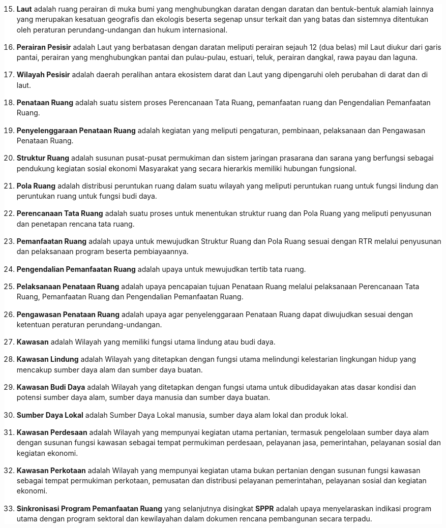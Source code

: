 15. **Laut** adalah ruang perairan di muka bumi yang menghubungkan daratan dengan daratan dan bentuk-bentuk alamiah lainnya yang merupakan kesatuan geografis dan ekologis beserta segenap unsur terkait dan yang batas dan sistemnya ditentukan oleh peraturan perundang-undangan dan hukum internasional.

16. **Perairan Pesisir** adalah Laut yang berbatasan dengan daratan meliputi perairan sejauh 12 (dua belas) mil Laut diukur dari garis pantai, perairan yang menghubungkan pantai dan pulau-pulau, estuari, teluk, perairan dangkal, rawa payau dan laguna.

17. **Wilayah Pesisir** adalah daerah peralihan antara ekosistem darat dan Laut yang dipengaruhi oleh perubahan di darat dan di laut.

18. **Penataan Ruang** adalah suatu sistem proses Perencanaan Tata Ruang, pemanfaatan ruang dan Pengendalian Pemanfaatan Ruang.

19. **Penyelenggaraan Penataan Ruang** adalah kegiatan yang meliputi pengaturan, pembinaan, pelaksanaan dan Pengawasan Penataan Ruang.

20. **Struktur Ruang** adalah susunan pusat-pusat permukiman dan sistem jaringan prasarana dan sarana yang berfungsi sebagai pendukung kegiatan sosial ekonomi Masyarakat yang secara hierarkis memiliki hubungan fungsional.

21. **Pola Ruang** adalah distribusi peruntukan ruang dalam suatu wilayah yang meliputi peruntukan ruang untuk fungsi lindung dan peruntukan ruang untuk fungsi budi daya.

22. **Perencanaan Tata Ruang** adalah suatu proses untuk menentukan struktur ruang dan Pola Ruang yang meliputi penyusunan dan penetapan rencana tata ruang.

23. **Pemanfaatan Ruang** adalah upaya untuk mewujudkan Struktur Ruang dan Pola Ruang sesuai dengan RTR melalui penyusunan dan pelaksanaan program beserta pembiayaannya.

24. **Pengendalian Pemanfaatan Ruang** adalah upaya untuk mewujudkan tertib tata ruang.

25. **Pelaksanaan Penataan Ruang** adalah upaya pencapaian tujuan Penataan Ruang melalui pelaksanaan Perencanaan Tata Ruang, Pemanfaatan Ruang dan Pengendalian Pemanfaatan Ruang.

26. **Pengawasan Penataan Ruang** adalah upaya agar penyelenggaraan Penataan Ruang dapat diwujudkan sesuai dengan ketentuan peraturan perundang-undangan.

27. **Kawasan** adalah Wilayah yang memiliki fungsi utama lindung atau budi daya.

28. **Kawasan Lindung** adalah Wilayah yang ditetapkan dengan fungsi utama melindungi kelestarian lingkungan hidup yang mencakup sumber daya alam dan sumber daya buatan.

29. **Kawasan Budi Daya** adalah Wilayah yang ditetapkan dengan fungsi utama untuk dibudidayakan atas dasar kondisi dan potensi sumber daya alam, sumber daya manusia dan sumber daya buatan.

30. **Sumber Daya Lokal** adalah Sumber Daya Lokal manusia, sumber daya alam lokal dan produk lokal.

31. **Kawasan Perdesaan** adalah Wilayah yang mempunyai kegiatan utama pertanian, termasuk pengelolaan sumber daya alam dengan susunan fungsi kawasan sebagai tempat permukiman perdesaan, pelayanan jasa, pemerintahan, pelayanan sosial dan kegiatan ekonomi.

32. **Kawasan Perkotaan** adalah Wilayah yang mempunyai kegiatan utama bukan pertanian dengan susunan fungsi kawasan sebagai tempat permukiman perkotaan, pemusatan dan distribusi pelayanan pemerintahan, pelayanan sosial dan kegiatan ekonomi.

33. **Sinkronisasi Program Pemanfaatan Ruang** yang selanjutnya disingkat **SPPR** adalah upaya menyelaraskan indikasi program utama dengan program sektoral dan kewilayahan dalam dokumen rencana pembangunan secara terpadu.
